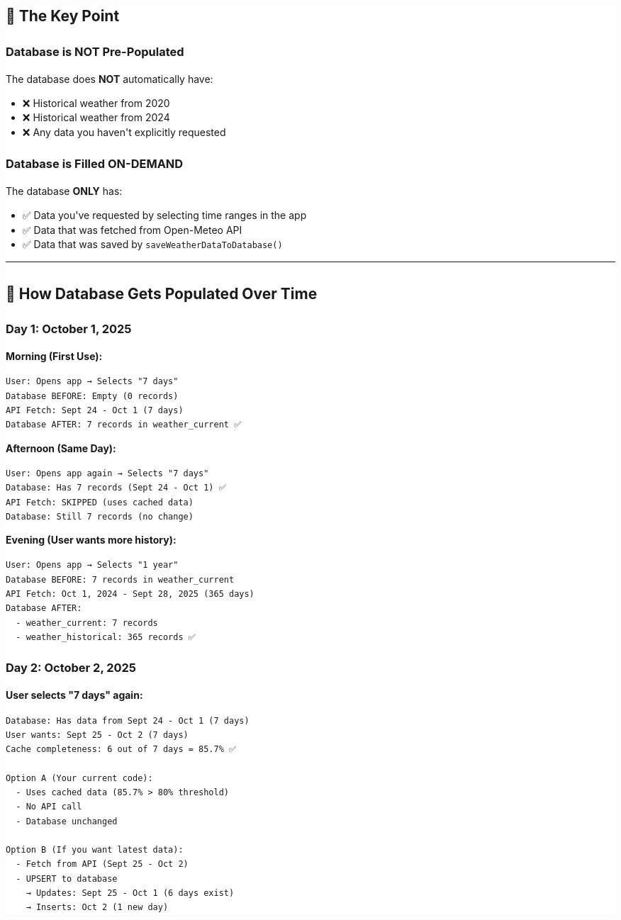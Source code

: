 
## 🎯 **The Key Point**

### **Database is NOT Pre-Populated**
The database does **NOT** automatically have:
- ❌ Historical weather from 2020
- ❌ Historical weather from 2024
- ❌ Any data you haven't explicitly requested

### **Database is Filled ON-DEMAND**
The database **ONLY** has:
- ✅ Data you've requested by selecting time ranges in the app
- ✅ Data that was fetched from Open-Meteo API
- ✅ Data that was saved by `saveWeatherDataToDatabase()`

---

## 🔄 **How Database Gets Populated Over Time**

### **Day 1: October 1, 2025**

**Morning (First Use):**
```
User: Opens app → Selects "7 days"
Database BEFORE: Empty (0 records)
API Fetch: Sept 24 - Oct 1 (7 days)
Database AFTER: 7 records in weather_current ✅
```

**Afternoon (Same Day):**
```
User: Opens app again → Selects "7 days"
Database: Has 7 records (Sept 24 - Oct 1) ✅
API Fetch: SKIPPED (uses cached data)
Database: Still 7 records (no change)
```

**Evening (User wants more history):**
```
User: Opens app → Selects "1 year"
Database BEFORE: 7 records in weather_current
API Fetch: Oct 1, 2024 - Sept 28, 2025 (365 days)
Database AFTER: 
  - weather_current: 7 records
  - weather_historical: 365 records ✅
```

### **Day 2: October 2, 2025**

**User selects "7 days" again:**
```
Database: Has data from Sept 24 - Oct 1 (7 days)
User wants: Sept 25 - Oct 2 (7 days)
Cache completeness: 6 out of 7 days = 85.7% ✅

Option A (Your current code):
  - Uses cached data (85.7% > 80% threshold)
  - No API call
  - Database unchanged

Option B (If you want latest data):
  - Fetch from API (Sept 25 - Oct 2)
  - UPSERT to database
    → Updates: Sept 25 - Oct 1 (6 days exist)
    → Inserts: Oct 2 (1 new day)
```